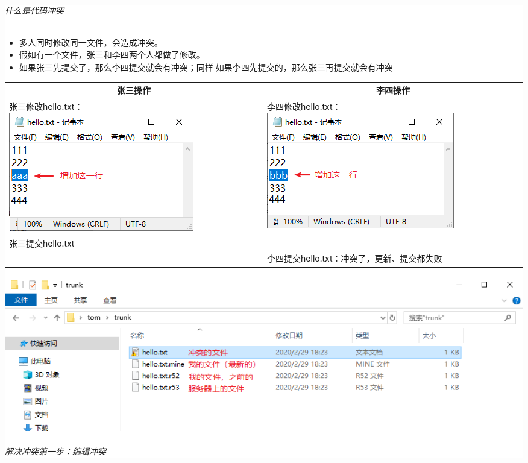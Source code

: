 ###### 什么是代码冲突

* 多人同时修改同一文件，会造成冲突。
* 假如有一个文件，张三和李四两个人都做了修改。
* 如果张三先提交了，那么李四提交就会有冲突；同样 如果李四先提交的，那么张三再提交就会有冲突

| 张三操作                                                     | 李四操作                                                     |
| ------------------------------------------------------------ | ------------------------------------------------------------ |
| 张三修改hello.txt：![image-20200229182135980](./总img/框架3/image-20200229182135980.png) | 李四修改hello.txt：![image-20200229182234529](./总img/框架3/image-20200229182234529.png) |
| 张三提交hello.txt                                            |                                                              |
|                                                              | 李四提交hello.txt：冲突了，更新、提交都失败                  |

![image-20200229182438526](./总img/框架3/image-20200229182438526.png)



###### 解决冲突第一步：编辑冲突
